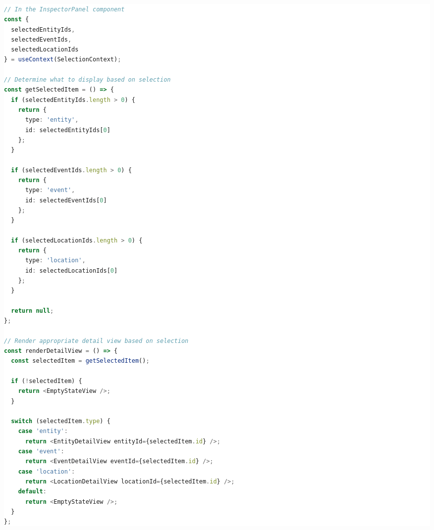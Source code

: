 ```typescript
// In the InspectorPanel component
const {
  selectedEntityIds,
  selectedEventIds,
  selectedLocationIds
} = useContext(SelectionContext);

// Determine what to display based on selection
const getSelectedItem = () => {
  if (selectedEntityIds.length > 0) {
    return {
      type: 'entity',
      id: selectedEntityIds[0]
    };
  }
  
  if (selectedEventIds.length > 0) {
    return {
      type: 'event',
      id: selectedEventIds[0]
    };
  }
  
  if (selectedLocationIds.length > 0) {
    return {
      type: 'location',
      id: selectedLocationIds[0]
    };
  }
  
  return null;
};

// Render appropriate detail view based on selection
const renderDetailView = () => {
  const selectedItem = getSelectedItem();
  
  if (!selectedItem) {
    return <EmptyStateView />;
  }
  
  switch (selectedItem.type) {
    case 'entity':
      return <EntityDetailView entityId={selectedItem.id} />;
    case 'event':
      return <EventDetailView eventId={selectedItem.id} />;
    case 'location':
      return <LocationDetailView locationId={selectedItem.id} />;
    default:
      return <EmptyStateView />;
  }
};
```
